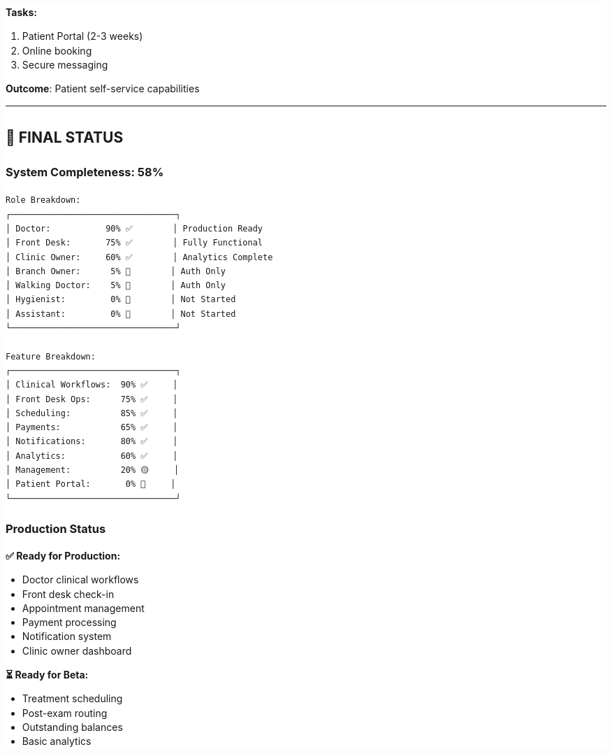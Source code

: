 **Tasks:**
1. Patient Portal (2-3 weeks)
2. Online booking
3. Secure messaging

**Outcome**: Patient self-service capabilities

---

## 🎊 FINAL STATUS

### System Completeness: **58%**

```
Role Breakdown:
┌─────────────────────────────────┐
│ Doctor:           90% ✅        │ Production Ready
│ Front Desk:       75% ✅        │ Fully Functional
│ Clinic Owner:     60% ✅        │ Analytics Complete
│ Branch Owner:      5% 🔴        │ Auth Only
│ Walking Doctor:    5% 🔴        │ Auth Only
│ Hygienist:         0% 🔴        │ Not Started
│ Assistant:         0% 🔴        │ Not Started
└─────────────────────────────────┘

Feature Breakdown:
┌─────────────────────────────────┐
│ Clinical Workflows:  90% ✅     │
│ Front Desk Ops:      75% ✅     │
│ Scheduling:          85% ✅     │
│ Payments:            65% ✅     │
│ Notifications:       80% ✅     │
│ Analytics:           60% ✅     │
│ Management:          20% 🟡     │
│ Patient Portal:       0% 🔴     │
└─────────────────────────────────┘
```

### Production Status

**✅ Ready for Production:**
- Doctor clinical workflows
- Front desk check-in
- Appointment management
- Payment processing
- Notification system
- Clinic owner dashboard

**⏳ Ready for Beta:**
- Treatment scheduling
- Post-exam routing
- Outstanding balances
- Basic analytics
